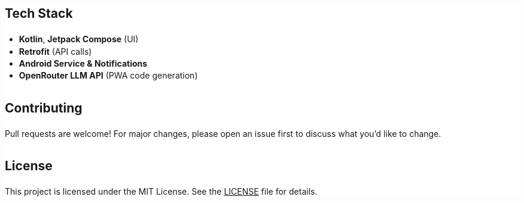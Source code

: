 ## Tech Stack

- **Kotlin**, **Jetpack Compose** (UI)
- **Retrofit** (API calls)
- **Android Service & Notifications**
- **OpenRouter LLM API** (PWA code generation)

## Contributing

Pull requests are welcome! For major changes, please open an issue first to discuss what you’d like to change.

## License

This project is licensed under the MIT License. See the [LICENSE](LICENSE) file for details.